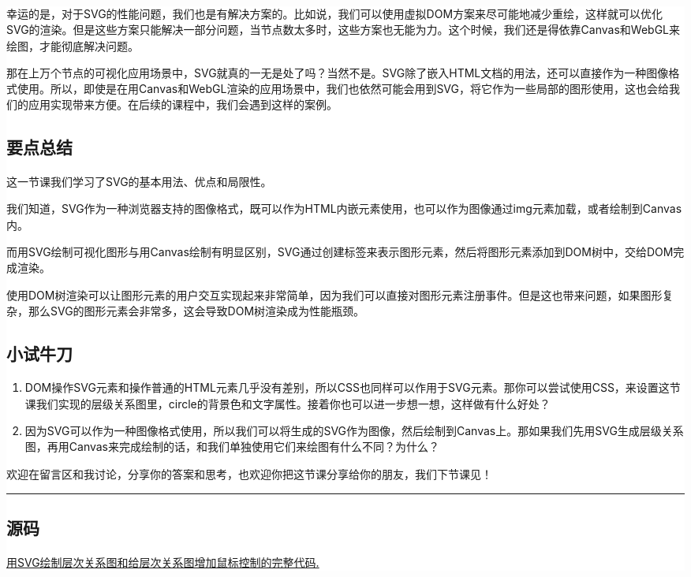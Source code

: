 幸运的是，对于SVG的性能问题，我们也是有解决方案的。比如说，我们可以使用虚拟DOM方案来尽可能地减少重绘，这样就可以优化SVG的渲染。但是这些方案只能解决一部分问题，当节点数太多时，这些方案也无能为力。这个时候，我们还是得依靠Canvas和WebGL来绘图，才能彻底解决问题。

那在上万个节点的可视化应用场景中，SVG就真的一无是处了吗？当然不是。SVG除了嵌入HTML文档的用法，还可以直接作为一种图像格式使用。所以，即使是在用Canvas和WebGL渲染的应用场景中，我们也依然可能会用到SVG，将它作为一些局部的图形使用，这也会给我们的应用实现带来方便。在后续的课程中，我们会遇到这样的案例。

## 要点总结

这一节课我们学习了SVG的基本用法、优点和局限性。

我们知道，SVG作为一种浏览器支持的图像格式，既可以作为HTML内嵌元素使用，也可以作为图像通过img元素加载，或者绘制到Canvas内。

而用SVG绘制可视化图形与用Canvas绘制有明显区别，SVG通过创建标签来表示图形元素，然后将图形元素添加到DOM树中，交给DOM完成渲染。

使用DOM树渲染可以让图形元素的用户交互实现起来非常简单，因为我们可以直接对图形元素注册事件。但是这也带来问题，如果图形复杂，那么SVG的图形元素会非常多，这会导致DOM树渲染成为性能瓶颈。

## 小试牛刀

1. DOM操作SVG元素和操作普通的HTML元素几乎没有差别，所以CSS也同样可以作用于SVG元素。那你可以尝试使用CSS，来设置这节课我们实现的层级关系图里，circle的背景色和文字属性。接着你也可以进一步想一想，这样做有什么好处？

2. 因为SVG可以作为一种图像格式使用，所以我们可以将生成的SVG作为图像，然后绘制到Canvas上。那如果我们先用SVG生成层级关系图，再用Canvas来完成绘制的话，和我们单独使用它们来绘图有什么不同？为什么？


欢迎在留言区和我讨论，分享你的答案和思考，也欢迎你把这节课分享给你的朋友，我们下节课见！

* * *

## 源码

[用SVG绘制层次关系图和给层次关系图增加鼠标控制的完整代码.](https://github.com/akira-cn/graphics/tree/master/svg)